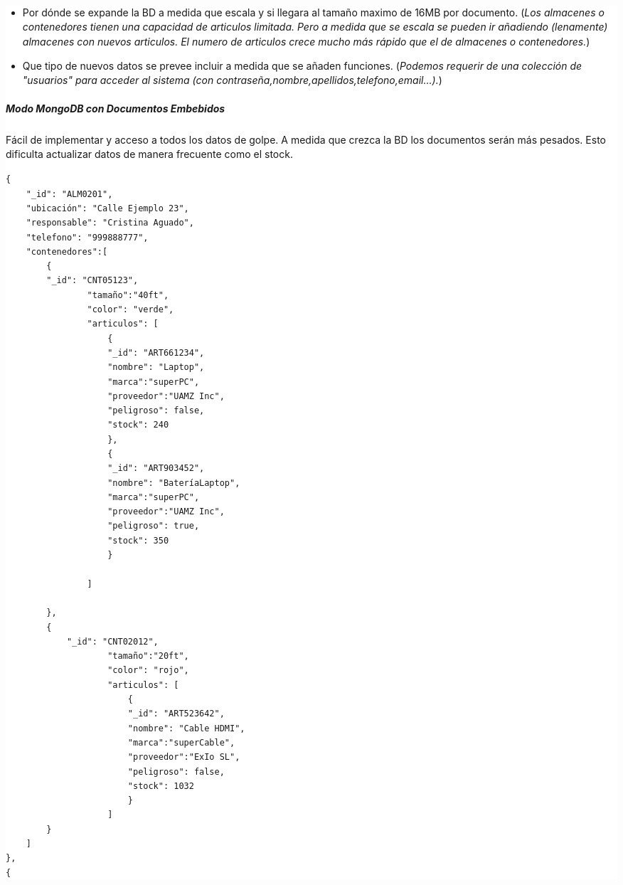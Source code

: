 
* Por dónde se expande la BD a medida que escala y si llegara al tamaño maximo de 16MB por documento.
(_Los almacenes o contenedores tienen una capacidad de articulos limitada. Pero a medida que se escala se pueden ir añadiendo (lenamente) almacenes con nuevos articulos. El numero de articulos crece mucho más rápido que el de almacenes o contenedores._)

* Que tipo de nuevos datos se prevee incluir a medida que se añaden funciones. (_Podemos requerir de una colección de "usuarios" para acceder al sistema (con contraseña,nombre,apellidos,telefono,email...)._)


##### Modo MongoDB con Documentos Embebidos
Fácil de implementar y acceso a todos los datos de golpe. A medida que crezca la BD los documentos serán más pesados. Esto dificulta actualizar datos de manera frecuente como el stock.
```
{
    "_id": "ALM0201",
    "ubicación": "Calle Ejemplo 23",
    "responsable": "Cristina Aguado",
    "telefono": "999888777",
    "contenedores":[
        {
        "_id": "CNT05123",
                "tamaño":"40ft",
                "color": "verde",
                "articulos": [
                    {
                    "_id": "ART661234",
                    "nombre": "Laptop",
                    "marca":"superPC",
                    "proveedor":"UAMZ Inc",
                    "peligroso": false,
                    "stock": 240
                    },                
                    {
                    "_id": "ART903452",
                    "nombre": "BateríaLaptop",
                    "marca":"superPC",
                    "proveedor":"UAMZ Inc",
                    "peligroso": true,
                    "stock": 350
                    }

                ]
                    
        },
        {
            "_id": "CNT02012",
                    "tamaño":"20ft",
                    "color": "rojo",
                    "articulos": [                                      
                        {
                        "_id": "ART523642",
                        "nombre": "Cable HDMI",
                        "marca":"superCable",
                        "proveedor":"ExIo SL",
                        "peligroso": false,
                        "stock": 1032
                        }    
                    ]
        }
    ]   
},
{
```